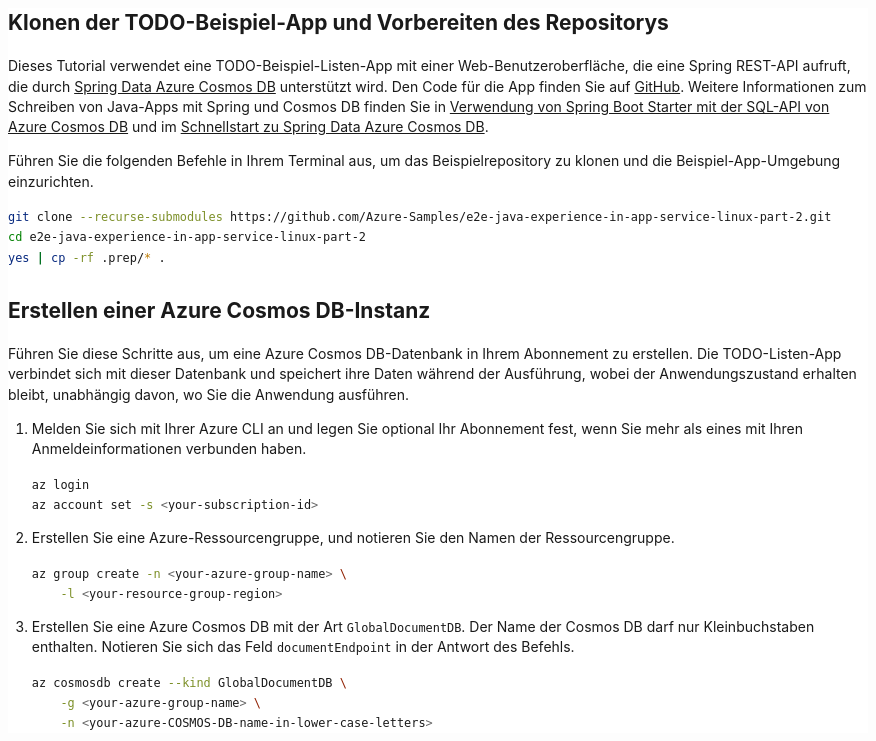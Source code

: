 ## <a name="clone-the-sample-todo-app-and-prepare-the-repo"></a>Klonen der TODO-Beispiel-App und Vorbereiten des Repositorys

Dieses Tutorial verwendet eine TODO-Beispiel-Listen-App mit einer Web-Benutzeroberfläche, die eine Spring REST-API aufruft, die durch [Spring Data Azure Cosmos DB](https://github.com/Microsoft/spring-data-cosmosdb) unterstützt wird. Den Code für die App finden Sie auf [GitHub](https://github.com/Microsoft/spring-todo-app). Weitere Informationen zum Schreiben von Java-Apps mit Spring und Cosmos DB finden Sie in [Verwendung von Spring Boot Starter mit der SQL-API von Azure Cosmos DB](https://docs.microsoft.com/java/azure/spring-framework/configure-spring-boot-starter-java-app-with-cosmos-db ) und im [Schnellstart zu Spring Data Azure Cosmos DB](https://github.com/Microsoft/spring-data-cosmosdb#quick-start).


Führen Sie die folgenden Befehle in Ihrem Terminal aus, um das Beispielrepository zu klonen und die Beispiel-App-Umgebung einzurichten.

```bash
git clone --recurse-submodules https://github.com/Azure-Samples/e2e-java-experience-in-app-service-linux-part-2.git
cd e2e-java-experience-in-app-service-linux-part-2
yes | cp -rf .prep/* .
```

## <a name="create-an-azure-cosmos-db"></a>Erstellen einer Azure Cosmos DB-Instanz

Führen Sie diese Schritte aus, um eine Azure Cosmos DB-Datenbank in Ihrem Abonnement zu erstellen. Die TODO-Listen-App verbindet sich mit dieser Datenbank und speichert ihre Daten während der Ausführung, wobei der Anwendungszustand erhalten bleibt, unabhängig davon, wo Sie die Anwendung ausführen.

1. Melden Sie sich mit Ihrer Azure CLI an und legen Sie optional Ihr Abonnement fest, wenn Sie mehr als eines mit Ihren Anmeldeinformationen verbunden haben.

    ```bash
    az login
    az account set -s <your-subscription-id>
    ```   

2. Erstellen Sie eine Azure-Ressourcengruppe, und notieren Sie den Namen der Ressourcengruppe.

    ```bash
    az group create -n <your-azure-group-name> \
        -l <your-resource-group-region>
    ```

3. Erstellen Sie eine Azure Cosmos DB mit der Art `GlobalDocumentDB`. Der Name der Cosmos DB darf nur Kleinbuchstaben enthalten. Notieren Sie sich das Feld `documentEndpoint` in der Antwort des Befehls.

    ```bash
    az cosmosdb create --kind GlobalDocumentDB \
        -g <your-azure-group-name> \
        -n <your-azure-COSMOS-DB-name-in-lower-case-letters>
    ```
